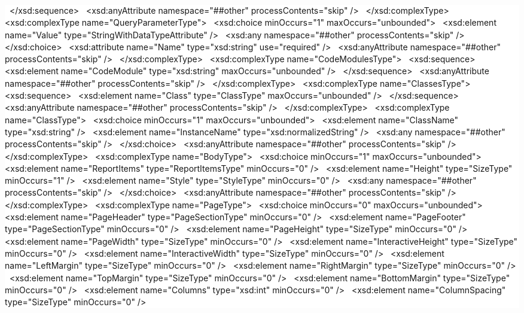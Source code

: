      &lt;/xsd:sequence&gt;
     &lt;xsd:anyAttribute namespace=&quot;##other&quot; processContents=&quot;skip&quot; /&gt;
   &lt;/xsd:complexType&gt;
   &lt;xsd:complexType name=&quot;QueryParameterType&quot;&gt;
     &lt;xsd:choice minOccurs=&quot;1&quot; maxOccurs=&quot;unbounded&quot;&gt;
       &lt;xsd:element name=&quot;Value&quot; type=&quot;StringWithDataTypeAttribute&quot; /&gt;
       &lt;xsd:any namespace=&quot;##other&quot; processContents=&quot;skip&quot; /&gt;
     &lt;/xsd:choice&gt;
     &lt;xsd:attribute name=&quot;Name&quot; type=&quot;xsd:string&quot; use=&quot;required&quot; /&gt;
     &lt;xsd:anyAttribute namespace=&quot;##other&quot; processContents=&quot;skip&quot; /&gt;
   &lt;/xsd:complexType&gt;
   &lt;xsd:complexType name=&quot;CodeModulesType&quot;&gt;
     &lt;xsd:sequence&gt;
       &lt;xsd:element name=&quot;CodeModule&quot; type=&quot;xsd:string&quot; maxOccurs=&quot;unbounded&quot; /&gt;
     &lt;/xsd:sequence&gt;
     &lt;xsd:anyAttribute namespace=&quot;##other&quot; processContents=&quot;skip&quot; /&gt;
   &lt;/xsd:complexType&gt;
   &lt;xsd:complexType name=&quot;ClassesType&quot;&gt;
     &lt;xsd:sequence&gt;
       &lt;xsd:element name=&quot;Class&quot; type=&quot;ClassType&quot; maxOccurs=&quot;unbounded&quot; /&gt;
     &lt;/xsd:sequence&gt;
     &lt;xsd:anyAttribute namespace=&quot;##other&quot; processContents=&quot;skip&quot; /&gt;
   &lt;/xsd:complexType&gt;
   &lt;xsd:complexType name=&quot;ClassType&quot;&gt;
     &lt;xsd:choice minOccurs=&quot;1&quot; maxOccurs=&quot;unbounded&quot;&gt;
       &lt;xsd:element name=&quot;ClassName&quot; type=&quot;xsd:string&quot; /&gt;
       &lt;xsd:element name=&quot;InstanceName&quot; type=&quot;xsd:normalizedString&quot; /&gt;
       &lt;xsd:any namespace=&quot;##other&quot; processContents=&quot;skip&quot; /&gt;
     &lt;/xsd:choice&gt;
     &lt;xsd:anyAttribute namespace=&quot;##other&quot; processContents=&quot;skip&quot; /&gt;
   &lt;/xsd:complexType&gt;
   &lt;xsd:complexType name=&quot;BodyType&quot;&gt;
     &lt;xsd:choice minOccurs=&quot;1&quot; maxOccurs=&quot;unbounded&quot;&gt;
       &lt;xsd:element name=&quot;ReportItems&quot; type=&quot;ReportItemsType&quot; minOccurs=&quot;0&quot; /&gt;
       &lt;xsd:element name=&quot;Height&quot; type=&quot;SizeType&quot; minOccurs=&quot;1&quot; /&gt;
       &lt;xsd:element name=&quot;Style&quot; type=&quot;StyleType&quot; minOccurs=&quot;0&quot; /&gt;
       &lt;xsd:any namespace=&quot;##other&quot; processContents=&quot;skip&quot; /&gt;
     &lt;/xsd:choice&gt;
     &lt;xsd:anyAttribute namespace=&quot;##other&quot; processContents=&quot;skip&quot; /&gt;
   &lt;/xsd:complexType&gt;
   &lt;xsd:complexType name=&quot;PageType&quot;&gt;
     &lt;xsd:choice minOccurs=&quot;0&quot; maxOccurs=&quot;unbounded&quot;&gt;
       &lt;xsd:element name=&quot;PageHeader&quot; type=&quot;PageSectionType&quot; minOccurs=&quot;0&quot; /&gt;
       &lt;xsd:element name=&quot;PageFooter&quot; type=&quot;PageSectionType&quot; minOccurs=&quot;0&quot; /&gt;
       &lt;xsd:element name=&quot;PageHeight&quot; type=&quot;SizeType&quot; minOccurs=&quot;0&quot; /&gt;
       &lt;xsd:element name=&quot;PageWidth&quot; type=&quot;SizeType&quot; minOccurs=&quot;0&quot; /&gt;
       &lt;xsd:element name=&quot;InteractiveHeight&quot; type=&quot;SizeType&quot; minOccurs=&quot;0&quot; /&gt;
       &lt;xsd:element name=&quot;InteractiveWidth&quot; type=&quot;SizeType&quot; minOccurs=&quot;0&quot; /&gt;
       &lt;xsd:element name=&quot;LeftMargin&quot; type=&quot;SizeType&quot; minOccurs=&quot;0&quot; /&gt;
       &lt;xsd:element name=&quot;RightMargin&quot; type=&quot;SizeType&quot; minOccurs=&quot;0&quot; /&gt;
       &lt;xsd:element name=&quot;TopMargin&quot; type=&quot;SizeType&quot; minOccurs=&quot;0&quot; /&gt;
       &lt;xsd:element name=&quot;BottomMargin&quot; type=&quot;SizeType&quot; minOccurs=&quot;0&quot; /&gt;
       &lt;xsd:element name=&quot;Columns&quot; type=&quot;xsd:int&quot; minOccurs=&quot;0&quot; /&gt;
       &lt;xsd:element name=&quot;ColumnSpacing&quot; type=&quot;SizeType&quot; minOccurs=&quot;0&quot; /&gt;